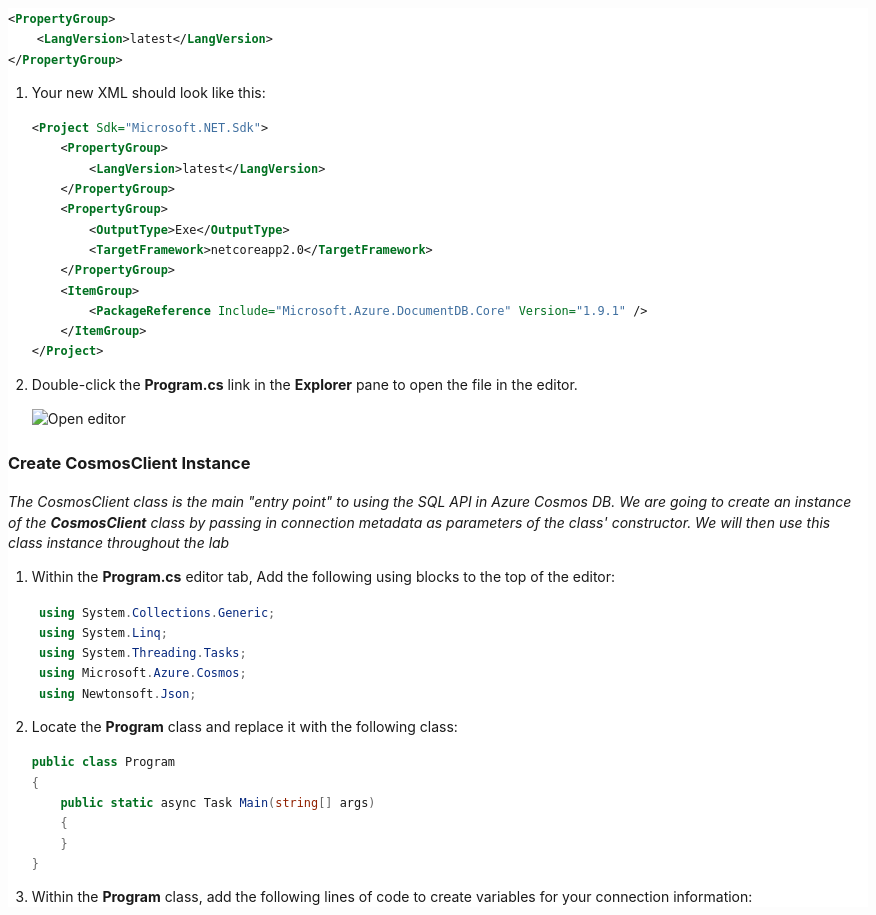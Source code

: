    ```xml
   <PropertyGroup>
       <LangVersion>latest</LangVersion>
   </PropertyGroup>
   ```

1. Your new XML should look like this:

   ```xml
   <Project Sdk="Microsoft.NET.Sdk">
       <PropertyGroup>
           <LangVersion>latest</LangVersion>
       </PropertyGroup>
       <PropertyGroup>
           <OutputType>Exe</OutputType>
           <TargetFramework>netcoreapp2.0</TargetFramework>
       </PropertyGroup>
       <ItemGroup>
           <PackageReference Include="Microsoft.Azure.DocumentDB.Core" Version="1.9.1" />
       </ItemGroup>
   </Project>
   ```

1. Double-click the **Program.cs** link in the **Explorer** pane to open the file in the editor.

   ![Open editor](../media/03-program_editor.jpg)

### Create CosmosClient Instance

_The CosmosClient class is the main "entry point" to using the SQL API in Azure Cosmos DB. We are going to create an instance of the **CosmosClient** class by passing in connection metadata as parameters of the class' constructor. We will then use this class instance throughout the lab_

1. Within the **Program.cs** editor tab, Add the following using blocks to the top of the editor:

   ```csharp
    using System.Collections.Generic;
    using System.Linq;
    using System.Threading.Tasks;
    using Microsoft.Azure.Cosmos;
    using Newtonsoft.Json;
   ```

1. Locate the **Program** class and replace it with the following class:

   ```csharp
   public class Program
   {
       public static async Task Main(string[] args)
       {
       }
   }
   ```

1. Within the **Program** class, add the following lines of code to create variables for your connection information:
